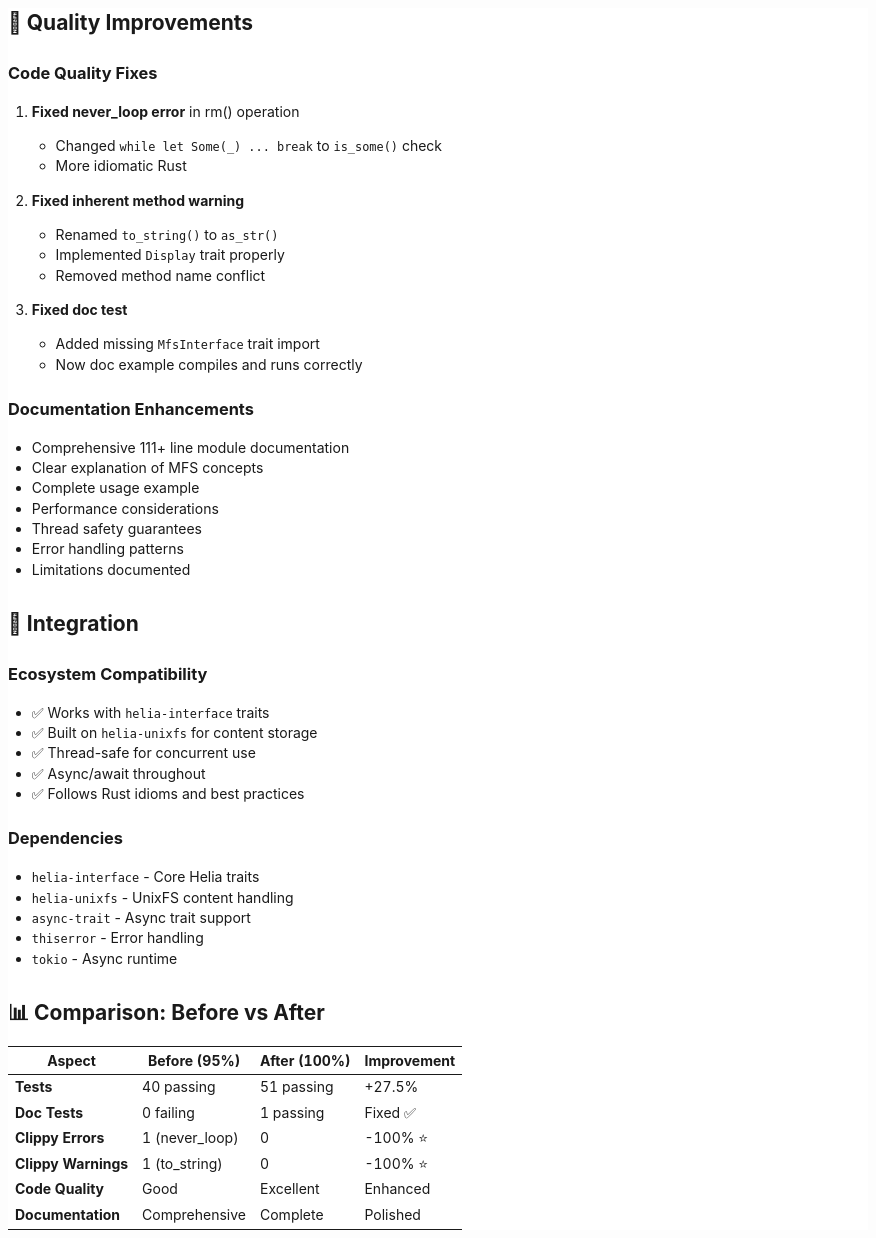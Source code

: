 ## 🌟 Quality Improvements

### Code Quality Fixes
1. **Fixed never_loop error** in rm() operation
   - Changed `while let Some(_) ... break` to `is_some()` check
   - More idiomatic Rust
   
2. **Fixed inherent method warning**
   - Renamed `to_string()` to `as_str()`
   - Implemented `Display` trait properly
   - Removed method name conflict

3. **Fixed doc test**
   - Added missing `MfsInterface` trait import
   - Now doc example compiles and runs correctly

### Documentation Enhancements
- Comprehensive 111+ line module documentation
- Clear explanation of MFS concepts
- Complete usage example
- Performance considerations
- Thread safety guarantees
- Error handling patterns
- Limitations documented

## 🔄 Integration

### Ecosystem Compatibility
- ✅ Works with `helia-interface` traits
- ✅ Built on `helia-unixfs` for content storage
- ✅ Thread-safe for concurrent use
- ✅ Async/await throughout
- ✅ Follows Rust idioms and best practices

### Dependencies
- `helia-interface` - Core Helia traits
- `helia-unixfs` - UnixFS content handling
- `async-trait` - Async trait support
- `thiserror` - Error handling
- `tokio` - Async runtime

## 📊 Comparison: Before vs After

| Aspect | Before (95%) | After (100%) | Improvement |
|--------|--------------|--------------|-------------|
| **Tests** | 40 passing | 51 passing | +27.5% |
| **Doc Tests** | 0 failing | 1 passing | Fixed ✅ |
| **Clippy Errors** | 1 (never_loop) | 0 | -100% ⭐ |
| **Clippy Warnings** | 1 (to_string) | 0 | -100% ⭐ |
| **Code Quality** | Good | Excellent | Enhanced |
| **Documentation** | Comprehensive | Complete | Polished |
